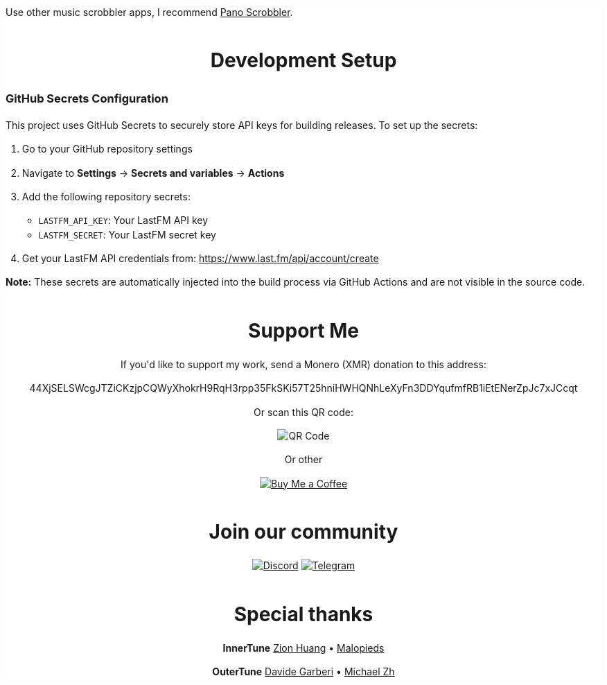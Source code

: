 Use other music scrobbler apps, I recommend [Pano Scrobbler](https://play.google.com/store/apps/details?id=com.arn.scrobble).

<div align="center">
<h1>Development Setup</h1>
</div>

### GitHub Secrets Configuration

This project uses GitHub Secrets to securely store API keys for building releases. To set up the secrets:

1. Go to your GitHub repository settings
2. Navigate to **Settings** → **Secrets and variables** → **Actions**
3. Add the following repository secrets:
   - `LASTFM_API_KEY`: Your LastFM API key
   - `LASTFM_SECRET`: Your LastFM secret key

4. Get your LastFM API credentials from: https://www.last.fm/api/account/create

**Note:** These secrets are automatically injected into the build process via GitHub Actions and are not visible in the source code.

<div align="center">
<h1>Support Me</h1>

If you'd like to support my work, send a Monero (XMR) donation to this address:

44XjSELSWcgJTZiCKzjpCQWyXhokrH9RqH3rpp35FkSKi57T25hniHWHQNhLeXyFn3DDYqufmfRB1iEtENerZpJc7xJCcqt

Or scan this QR code:

<img src="https://github.com/mostafaalagamy/Metrolist/blob/main/assets/XMR.png" alt="QR Code" width="200" height="200" />

Or other

<a href="https://www.buymeacoffee.com/mostafaalagamy">
<img src="https://github.com/mostafaalagamy/Metrolist/blob/main/assets/buymeacoffee.png?raw=true" alt="Buy Me a Coffee" width="150" height="150" />
</a>

<div align="center">
<h1>Join our community</h1>

[![Discord](https://img.shields.io/badge/Discord-5865F2?style=for-the-badge&logo=discord&logoColor=white&labelColor=1c1917)](https://dsc.gg/metrolist)
[![Telegram](https://img.shields.io/badge/Telegram-2CA5E0?style=for-the-badge&logo=telegram&logoColor=white&labelColor=1c1917)](https://t.me/metrolistapp)
</div>

<div align="center">
<h1>Special thanks</h1>

**InnerTune**
[Zion Huang](https://github.com/z-huang) • [Malopieds](https://github.com/Malopieds)

**OuterTune**
[Davide Garberi](https://github.com/DD3Boh) • [Michael Zh](https://github.com/mikooomich)
